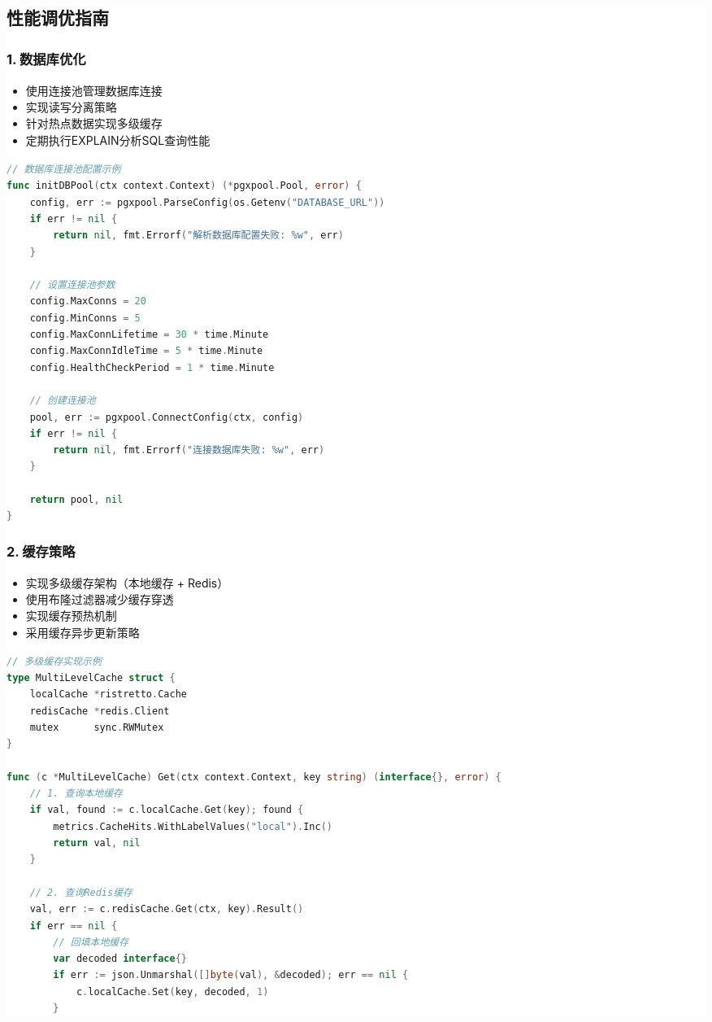 ## 性能调优指南

### 1. 数据库优化

- 使用连接池管理数据库连接
- 实现读写分离策略
- 针对热点数据实现多级缓存
- 定期执行EXPLAIN分析SQL查询性能

```go
// 数据库连接池配置示例
func initDBPool(ctx context.Context) (*pgxpool.Pool, error) {
    config, err := pgxpool.ParseConfig(os.Getenv("DATABASE_URL"))
    if err != nil {
        return nil, fmt.Errorf("解析数据库配置失败: %w", err)
    }
    
    // 设置连接池参数
    config.MaxConns = 20
    config.MinConns = 5
    config.MaxConnLifetime = 30 * time.Minute
    config.MaxConnIdleTime = 5 * time.Minute
    config.HealthCheckPeriod = 1 * time.Minute
    
    // 创建连接池
    pool, err := pgxpool.ConnectConfig(ctx, config)
    if err != nil {
        return nil, fmt.Errorf("连接数据库失败: %w", err)
    }
    
    return pool, nil
}
```

### 2. 缓存策略

- 实现多级缓存架构（本地缓存 + Redis）
- 使用布隆过滤器减少缓存穿透
- 实现缓存预热机制
- 采用缓存异步更新策略

```go
// 多级缓存实现示例
type MultiLevelCache struct {
    localCache *ristretto.Cache
    redisCache *redis.Client
    mutex      sync.RWMutex
}

func (c *MultiLevelCache) Get(ctx context.Context, key string) (interface{}, error) {
    // 1. 查询本地缓存
    if val, found := c.localCache.Get(key); found {
        metrics.CacheHits.WithLabelValues("local").Inc()
        return val, nil
    }
    
    // 2. 查询Redis缓存
    val, err := c.redisCache.Get(ctx, key).Result()
    if err == nil {
        // 回填本地缓存
        var decoded interface{}
        if err := json.Unmarshal([]byte(val), &decoded); err == nil {
            c.localCache.Set(key, decoded, 1)
        }
```